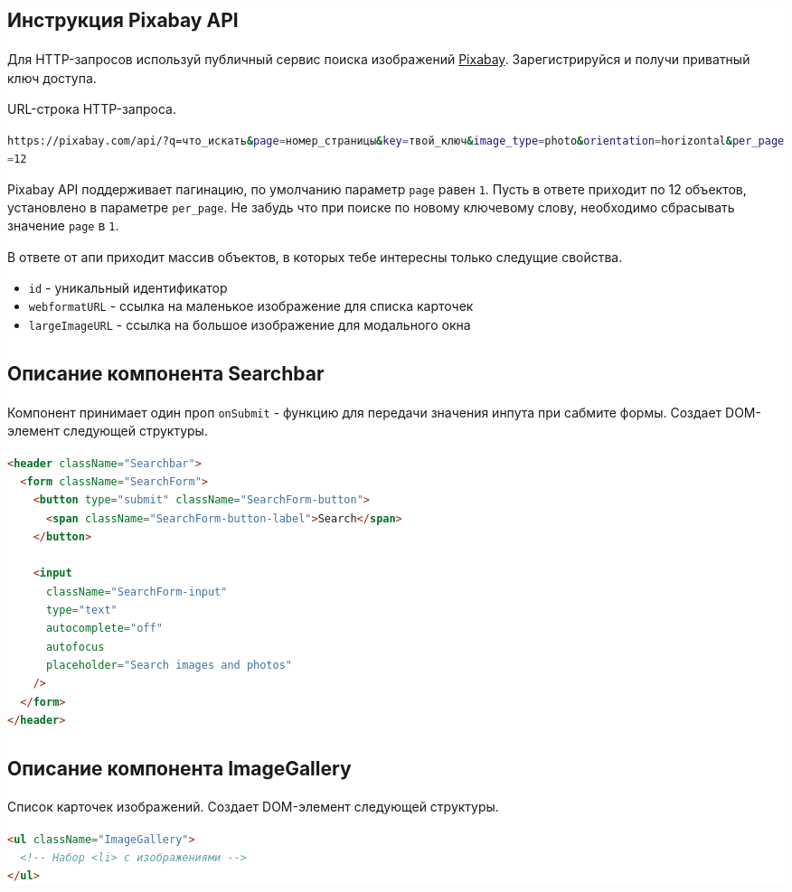 ## Инструкция Pixabay API

Для HTTP-запросов используй публичный сервис поиска изображений
[Pixabay](https://pixabay.com/api/docs/). Зарегистрируйся и получи приватный
ключ доступа.

URL-строка HTTP-запроса.

```bash
https://pixabay.com/api/?q=что_искать&page=номер_страницы&key=твой_ключ&image_type=photo&orientation=horizontal&per_page=12
```

Pixabay API поддерживает пагинацию, по умолчанию параметр `page` равен `1`.
Пусть в ответе приходит по 12 объектов, установлено в параметре `per_page`. Не
забудь что при поиске по новому ключевому слову, необходимо сбрасывать значение
`page` в `1`.

В ответе от апи приходит массив объектов, в которых тебе интересны только
следущие свойства.

- `id` - уникальный идентификатор
- `webformatURL` - ссылка на маленькое изображение для списка карточек
- `largeImageURL` - ссылка на большое изображение для модального окна

## Описание компонента Searchbar

Компонент принимает один проп `onSubmit` - функцию для передачи значения инпута
при сабмите формы. Создает DOM-элемент следующей структуры.

```html
<header className="Searchbar">
  <form className="SearchForm">
    <button type="submit" className="SearchForm-button">
      <span className="SearchForm-button-label">Search</span>
    </button>

    <input
      className="SearchForm-input"
      type="text"
      autocomplete="off"
      autofocus
      placeholder="Search images and photos"
    />
  </form>
</header>
```

## Описание компонента ImageGallery

Список карточек изображений. Создает DOM-элемент следующей структуры.

```html
<ul className="ImageGallery">
  <!-- Набор <li> с изображениями -->
</ul>
```
